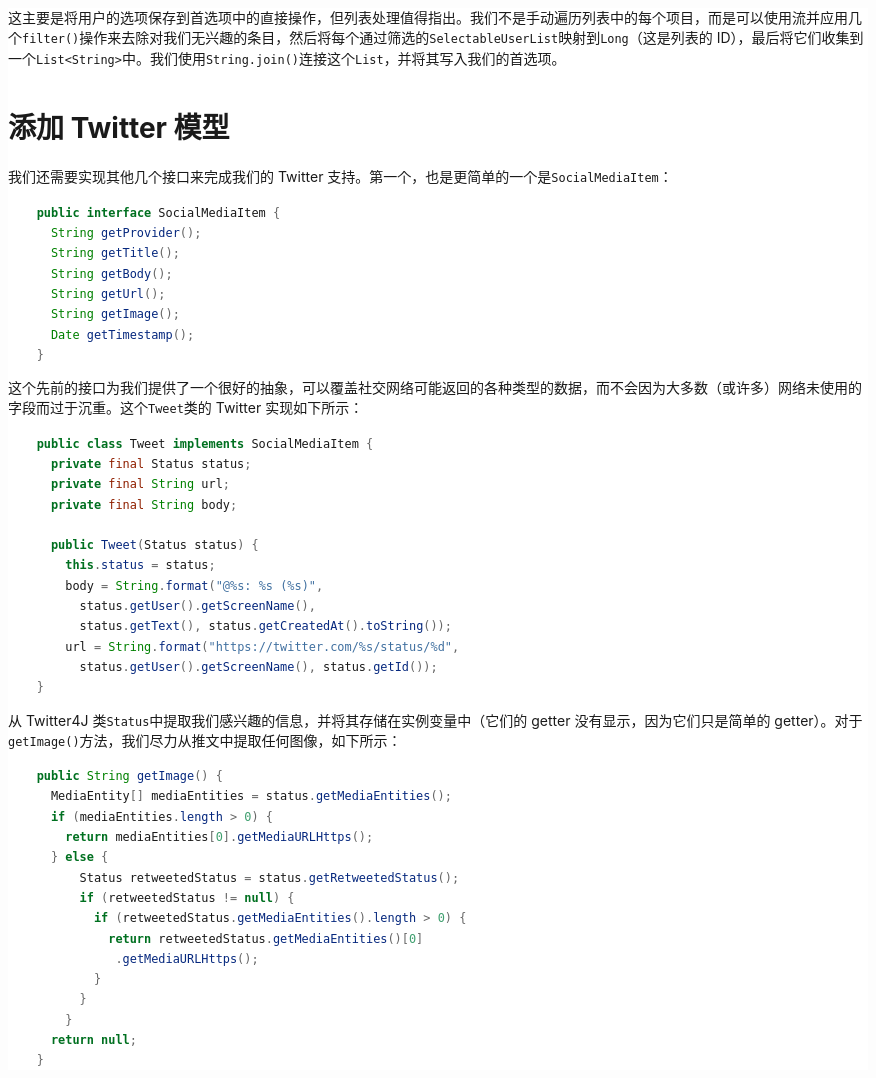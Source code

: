 这主要是将用户的选项保存到首选项中的直接操作，但列表处理值得指出。我们不是手动遍历列表中的每个项目，而是可以使用流并应用几个`filter()`操作来去除对我们无兴趣的条目，然后将每个通过筛选的`SelectableUserList`映射到`Long`（这是列表的 ID），最后将它们收集到一个`List<String>`中。我们使用`String.join()`连接这个`List`，并将其写入我们的首选项。

# 添加 Twitter 模型

我们还需要实现其他几个接口来完成我们的 Twitter 支持。第一个，也是更简单的一个是`SocialMediaItem`：

```java
    public interface SocialMediaItem { 
      String getProvider(); 
      String getTitle(); 
      String getBody(); 
      String getUrl(); 
      String getImage(); 
      Date getTimestamp(); 
    } 
```

这个先前的接口为我们提供了一个很好的抽象，可以覆盖社交网络可能返回的各种类型的数据，而不会因为大多数（或许多）网络未使用的字段而过于沉重。这个`Tweet`类的 Twitter 实现如下所示：

```java
    public class Tweet implements SocialMediaItem { 
      private final Status status; 
      private final String url; 
      private final String body; 

      public Tweet(Status status) { 
        this.status = status; 
        body = String.format("@%s: %s (%s)",  
          status.getUser().getScreenName(), 
          status.getText(), status.getCreatedAt().toString()); 
        url = String.format("https://twitter.com/%s/status/%d", 
          status.getUser().getScreenName(), status.getId()); 
    } 
```

从 Twitter4J 类`Status`中提取我们感兴趣的信息，并将其存储在实例变量中（它们的 getter 没有显示，因为它们只是简单的 getter）。对于`getImage()`方法，我们尽力从推文中提取任何图像，如下所示：

```java
    public String getImage() { 
      MediaEntity[] mediaEntities = status.getMediaEntities(); 
      if (mediaEntities.length > 0) { 
        return mediaEntities[0].getMediaURLHttps(); 
      } else { 
          Status retweetedStatus = status.getRetweetedStatus(); 
          if (retweetedStatus != null) { 
            if (retweetedStatus.getMediaEntities().length > 0) { 
              return retweetedStatus.getMediaEntities()[0] 
               .getMediaURLHttps(); 
            } 
          } 
        } 
      return null; 
    } 
```
